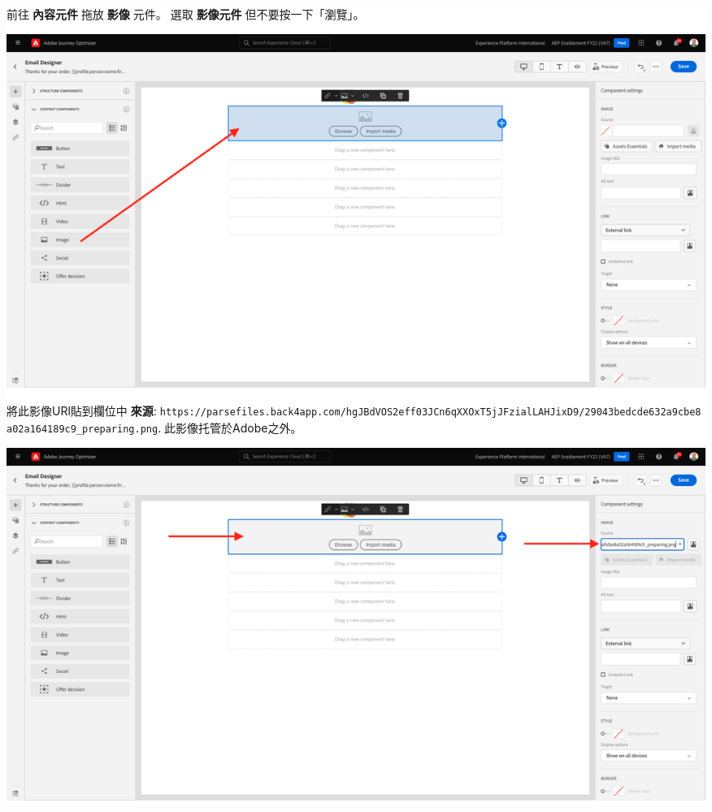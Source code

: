 前往 **內容元件** 拖放 **影像** 元件。 選取 **影像元件** 但不要按一下「瀏覽」。

![Journey Optimizer](./images/oc15.png)

將此影像URl貼到欄位中 **來源**: `https://parsefiles.back4app.com/hgJBdVOS2eff03JCn6qXXOxT5jJFzialLAHJixD9/29043bedcde632a9cbe8a02a164189c9_preparing.png`. 此影像托管於Adobe之外。

![Journey Optimizer](./images/oc14.png)
